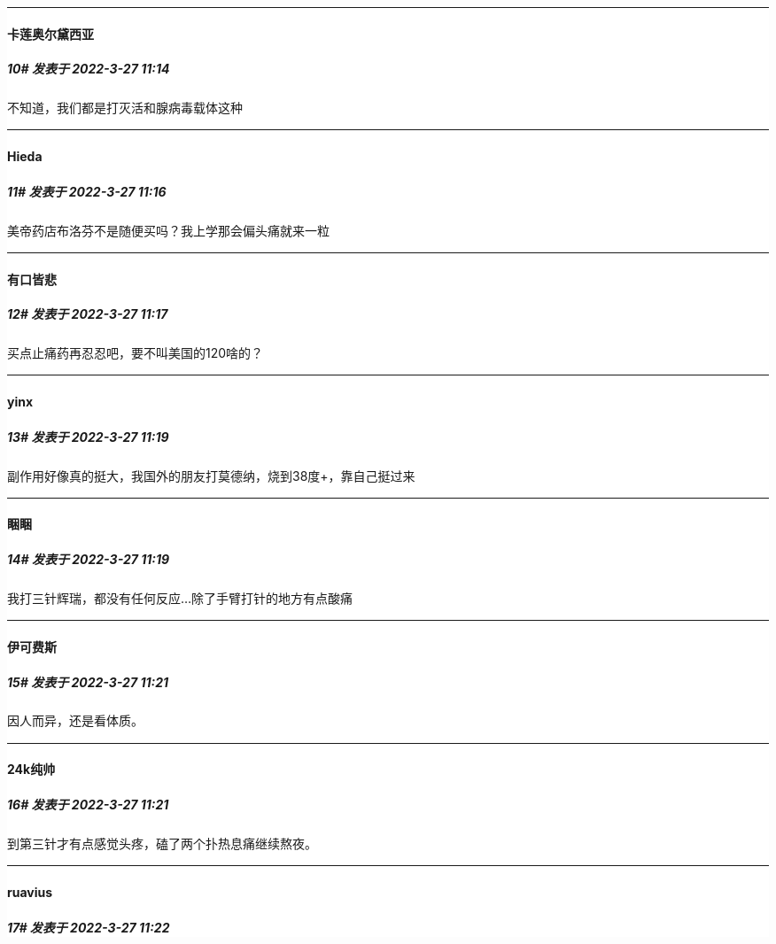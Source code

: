 *****

####  卡莲奥尔黛西亚  
##### 10#       发表于 2022-3-27 11:14

不知道，我们都是打灭活和腺病毒载体这种

*****

####  Hieda  
##### 11#       发表于 2022-3-27 11:16

美帝药店布洛芬不是随便买吗？我上学那会偏头痛就来一粒

*****

####  有口皆悲  
##### 12#       发表于 2022-3-27 11:17

买点止痛药再忍忍吧，要不叫美国的120啥的？

*****

####  yinx  
##### 13#       发表于 2022-3-27 11:19

副作用好像真的挺大，我国外的朋友打莫德纳，烧到38度+，靠自己挺过来

*****

####  睏睏  
##### 14#       发表于 2022-3-27 11:19

我打三针辉瑞，都没有任何反应…除了手臂打针的地方有点酸痛

*****

####  伊可费斯  
##### 15#       发表于 2022-3-27 11:21

因人而异，还是看体质。

*****

####  24k纯帅  
##### 16#       发表于 2022-3-27 11:21

到第三针才有点感觉头疼，磕了两个扑热息痛继续熬夜。

*****

####  ruavius  
##### 17#       发表于 2022-3-27 11:22
